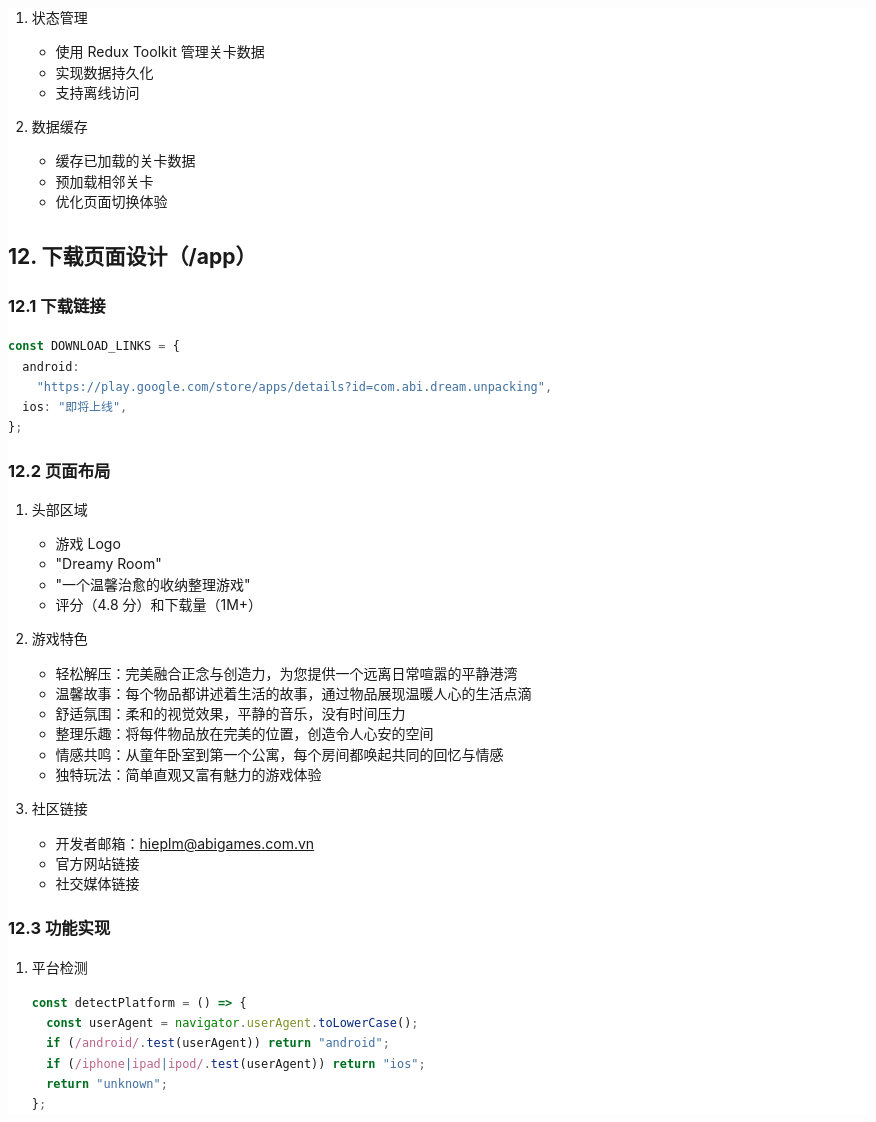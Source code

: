 1. 状态管理

   - 使用 Redux Toolkit 管理关卡数据
   - 实现数据持久化
   - 支持离线访问

2. 数据缓存
   - 缓存已加载的关卡数据
   - 预加载相邻关卡
   - 优化页面切换体验

## 12. 下载页面设计（/app）

### 12.1 下载链接

```typescript
const DOWNLOAD_LINKS = {
  android:
    "https://play.google.com/store/apps/details?id=com.abi.dream.unpacking",
  ios: "即将上线",
};
```

### 12.2 页面布局

1. 头部区域

   - 游戏 Logo
   - "Dreamy Room"
   - "一个温馨治愈的收纳整理游戏"
   - 评分（4.8 分）和下载量（1M+）

2. 游戏特色

   - 轻松解压：完美融合正念与创造力，为您提供一个远离日常喧嚣的平静港湾
   - 温馨故事：每个物品都讲述着生活的故事，通过物品展现温暖人心的生活点滴
   - 舒适氛围：柔和的视觉效果，平静的音乐，没有时间压力
   - 整理乐趣：将每件物品放在完美的位置，创造令人心安的空间
   - 情感共鸣：从童年卧室到第一个公寓，每个房间都唤起共同的回忆与情感
   - 独特玩法：简单直观又富有魅力的游戏体验

3. 社区链接
   - 开发者邮箱：hieplm@abigames.com.vn
   - 官方网站链接
   - 社交媒体链接

### 12.3 功能实现

1. 平台检测

   ```typescript
   const detectPlatform = () => {
     const userAgent = navigator.userAgent.toLowerCase();
     if (/android/.test(userAgent)) return "android";
     if (/iphone|ipad|ipod/.test(userAgent)) return "ios";
     return "unknown";
   };
   ```
